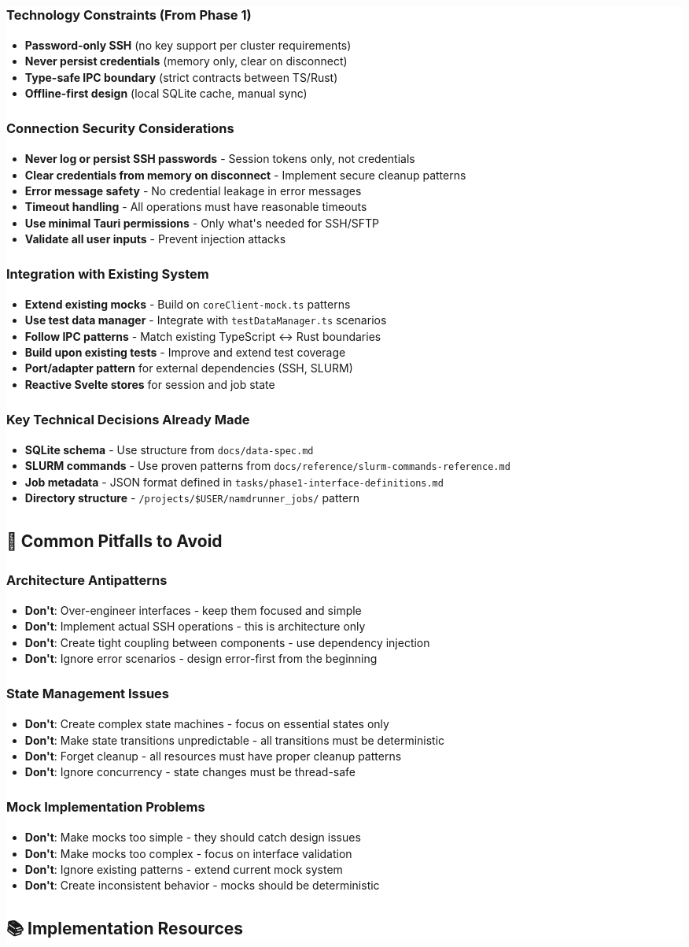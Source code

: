 ### Technology Constraints (From Phase 1)
- **Password-only SSH** (no key support per cluster requirements)
- **Never persist credentials** (memory only, clear on disconnect)
- **Type-safe IPC boundary** (strict contracts between TS/Rust)
- **Offline-first design** (local SQLite cache, manual sync)

### Connection Security Considerations
- **Never log or persist SSH passwords** - Session tokens only, not credentials  
- **Clear credentials from memory on disconnect** - Implement secure cleanup patterns
- **Error message safety** - No credential leakage in error messages
- **Timeout handling** - All operations must have reasonable timeouts
- **Use minimal Tauri permissions** - Only what's needed for SSH/SFTP
- **Validate all user inputs** - Prevent injection attacks

### Integration with Existing System
- **Extend existing mocks** - Build on `coreClient-mock.ts` patterns
- **Use test data manager** - Integrate with `testDataManager.ts` scenarios
- **Follow IPC patterns** - Match existing TypeScript ↔ Rust boundaries
- **Build upon existing tests** - Improve and extend test coverage
- **Port/adapter pattern** for external dependencies (SSH, SLURM)
- **Reactive Svelte stores** for session and job state

### Key Technical Decisions Already Made
- **SQLite schema** - Use structure from `docs/data-spec.md`
- **SLURM commands** - Use proven patterns from `docs/reference/slurm-commands-reference.md`
- **Job metadata** - JSON format defined in `tasks/phase1-interface-definitions.md`
- **Directory structure** - `/projects/$USER/namdrunner_jobs/` pattern

## 🚨 Common Pitfalls to Avoid

### Architecture Antipatterns
- **Don't**: Over-engineer interfaces - keep them focused and simple
- **Don't**: Implement actual SSH operations - this is architecture only
- **Don't**: Create tight coupling between components - use dependency injection
- **Don't**: Ignore error scenarios - design error-first from the beginning

### State Management Issues  
- **Don't**: Create complex state machines - focus on essential states only
- **Don't**: Make state transitions unpredictable - all transitions must be deterministic
- **Don't**: Forget cleanup - all resources must have proper cleanup patterns
- **Don't**: Ignore concurrency - state changes must be thread-safe

### Mock Implementation Problems
- **Don't**: Make mocks too simple - they should catch design issues
- **Don't**: Make mocks too complex - focus on interface validation
- **Don't**: Ignore existing patterns - extend current mock system
- **Don't**: Create inconsistent behavior - mocks should be deterministic

## 📚 Implementation Resources
